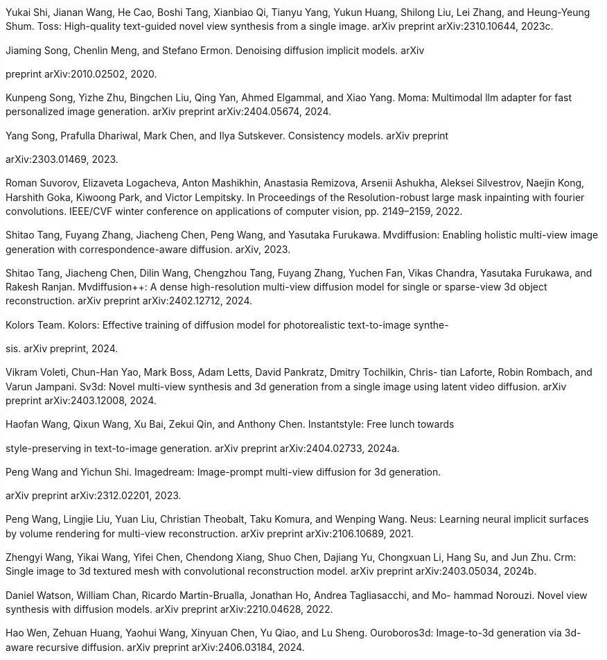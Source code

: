Yukai Shi, Jianan Wang, He Cao, Boshi Tang, Xianbiao Qi, Tianyu Yang, Yukun Huang, Shilong
Liu, Lei Zhang, and Heung-Yeung Shum. Toss: High-quality text-guided novel view synthesis
from a single image. arXiv preprint arXiv:2310.10644, 2023c.

Jiaming Song, Chenlin Meng, and Stefano Ermon. Denoising diffusion implicit models. arXiv

preprint arXiv:2010.02502, 2020.

Kunpeng Song, Yizhe Zhu, Bingchen Liu, Qing Yan, Ahmed Elgammal, and Xiao Yang. Moma:
Multimodal llm adapter for fast personalized image generation. arXiv preprint arXiv:2404.05674,
2024.

Yang Song, Prafulla Dhariwal, Mark Chen, and Ilya Sutskever. Consistency models. arXiv preprint

arXiv:2303.01469, 2023.

Roman Suvorov, Elizaveta Logacheva, Anton Mashikhin, Anastasia Remizova, Arsenii Ashukha,
Aleksei Silvestrov, Naejin Kong, Harshith Goka, Kiwoong Park, and Victor Lempitsky.
In Proceedings of the
Resolution-robust large mask inpainting with fourier convolutions.
IEEE/CVF winter conference on applications of computer vision, pp. 2149–2159, 2022.

Shitao Tang, Fuyang Zhang, Jiacheng Chen, Peng Wang, and Yasutaka Furukawa. Mvdiffusion:
Enabling holistic multi-view image generation with correspondence-aware diffusion. arXiv, 2023.

Shitao Tang, Jiacheng Chen, Dilin Wang, Chengzhou Tang, Fuyang Zhang, Yuchen Fan, Vikas
Chandra, Yasutaka Furukawa, and Rakesh Ranjan. Mvdiffusion++: A dense high-resolution
multi-view diffusion model for single or sparse-view 3d object reconstruction. arXiv preprint
arXiv:2402.12712, 2024.

Kolors Team. Kolors: Effective training of diffusion model for photorealistic text-to-image synthe-

sis. arXiv preprint, 2024.

Vikram Voleti, Chun-Han Yao, Mark Boss, Adam Letts, David Pankratz, Dmitry Tochilkin, Chris-
tian Laforte, Robin Rombach, and Varun Jampani. Sv3d: Novel multi-view synthesis and 3d
generation from a single image using latent video diffusion. arXiv preprint arXiv:2403.12008,
2024.

Haofan Wang, Qixun Wang, Xu Bai, Zekui Qin, and Anthony Chen. Instantstyle: Free lunch towards

style-preserving in text-to-image generation. arXiv preprint arXiv:2404.02733, 2024a.

Peng Wang and Yichun Shi. Imagedream: Image-prompt multi-view diffusion for 3d generation.

arXiv preprint arXiv:2312.02201, 2023.

Peng Wang, Lingjie Liu, Yuan Liu, Christian Theobalt, Taku Komura, and Wenping Wang. Neus:
Learning neural implicit surfaces by volume rendering for multi-view reconstruction. arXiv
preprint arXiv:2106.10689, 2021.

Zhengyi Wang, Yikai Wang, Yifei Chen, Chendong Xiang, Shuo Chen, Dajiang Yu, Chongxuan Li,
Hang Su, and Jun Zhu. Crm: Single image to 3d textured mesh with convolutional reconstruction
model. arXiv preprint arXiv:2403.05034, 2024b.

Daniel Watson, William Chan, Ricardo Martin-Brualla, Jonathan Ho, Andrea Tagliasacchi, and Mo-
hammad Norouzi. Novel view synthesis with diffusion models. arXiv preprint arXiv:2210.04628,
2022.

Hao Wen, Zehuan Huang, Yaohui Wang, Xinyuan Chen, Yu Qiao, and Lu Sheng. Ouroboros3d:
Image-to-3d generation via 3d-aware recursive diffusion. arXiv preprint arXiv:2406.03184, 2024.
